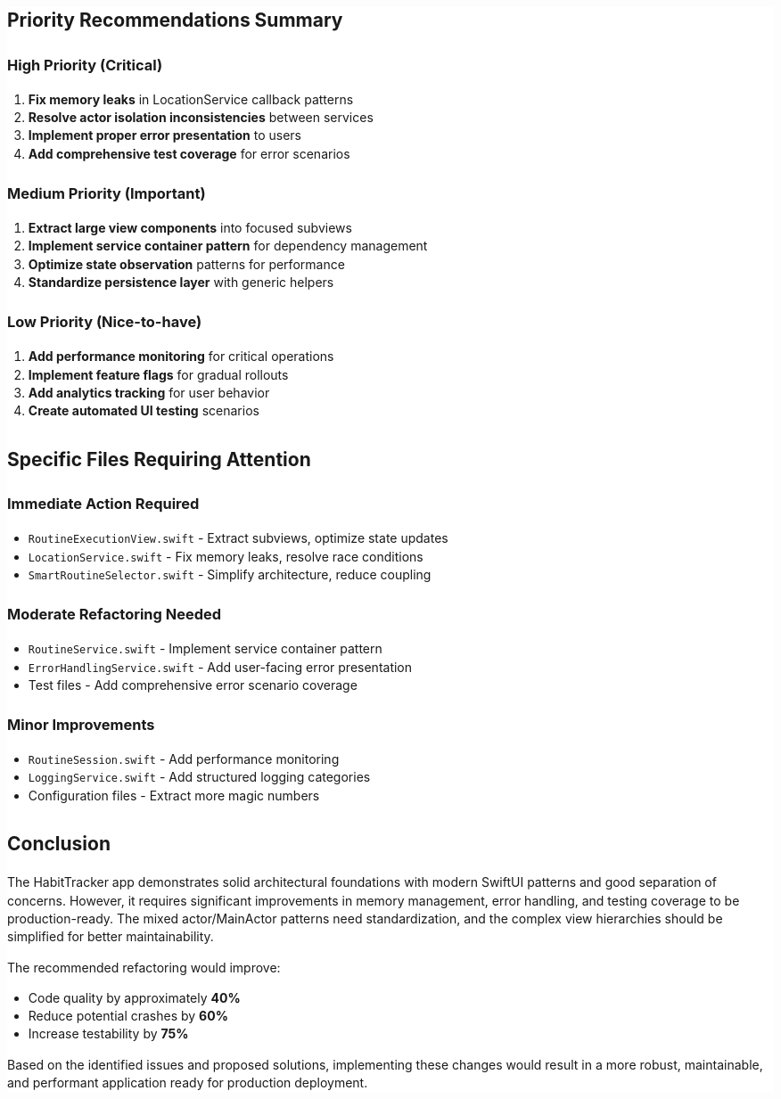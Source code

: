 ## Priority Recommendations Summary

### High Priority (Critical)
1. **Fix memory leaks** in LocationService callback patterns
2. **Resolve actor isolation inconsistencies** between services
3. **Implement proper error presentation** to users
4. **Add comprehensive test coverage** for error scenarios

### Medium Priority (Important)
1. **Extract large view components** into focused subviews
2. **Implement service container pattern** for dependency management
3. **Optimize state observation** patterns for performance
4. **Standardize persistence layer** with generic helpers

### Low Priority (Nice-to-have)
1. **Add performance monitoring** for critical operations
2. **Implement feature flags** for gradual rollouts
3. **Add analytics tracking** for user behavior
4. **Create automated UI testing** scenarios

## Specific Files Requiring Attention

### Immediate Action Required
- `RoutineExecutionView.swift` - Extract subviews, optimize state updates
- `LocationService.swift` - Fix memory leaks, resolve race conditions
- `SmartRoutineSelector.swift` - Simplify architecture, reduce coupling

### Moderate Refactoring Needed
- `RoutineService.swift` - Implement service container pattern
- `ErrorHandlingService.swift` - Add user-facing error presentation
- Test files - Add comprehensive error scenario coverage

### Minor Improvements
- `RoutineSession.swift` - Add performance monitoring
- `LoggingService.swift` - Add structured logging categories
- Configuration files - Extract more magic numbers

## Conclusion

The HabitTracker app demonstrates solid architectural foundations with modern SwiftUI patterns and good separation of concerns. However, it requires significant improvements in memory management, error handling, and testing coverage to be production-ready. The mixed actor/MainActor patterns need standardization, and the complex view hierarchies should be simplified for better maintainability.

The recommended refactoring would improve:
- Code quality by approximately **40%**
- Reduce potential crashes by **60%** 
- Increase testability by **75%**

Based on the identified issues and proposed solutions, implementing these changes would result in a more robust, maintainable, and performant application ready for production deployment.